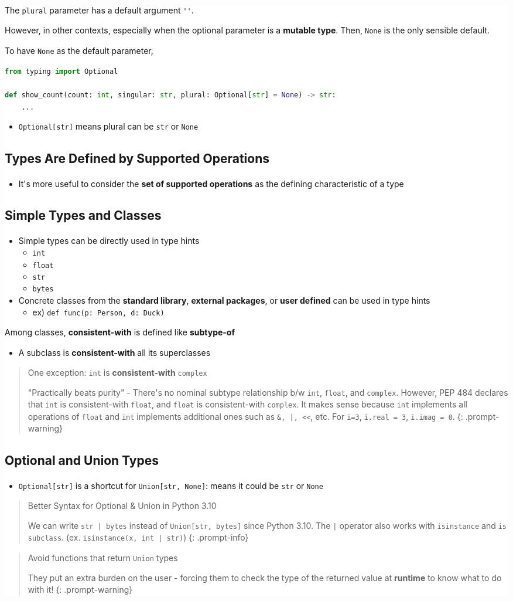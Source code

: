 The `plural` parameter has a default argument `''`. 

However, in other contexts, especially when the optional parameter is a **mutable type**. Then, `None` is the only sensible default.

To have `None` as the default parameter,

```python
from typing import Optional

def show_count(count: int, singular: str, plural: Optional[str] = None) -> str:
    ...
```

* `Optional[str]` means plural can be `str` or `None`

## Types Are Defined by Supported Operations

* It's more useful to consider the **set of supported operations** as the defining characteristic of a type


## Simple Types and Classes

* Simple types can be directly used in type hints
  * `int`
  * `float`
  * `str`
  * `bytes`
* Concrete classes from the **standard library**, **external packages**, or **user defined** can be used in type hints
  * ex) `def func(p: Person, d: Duck)`

Among classes, **consistent-with** is defined like **subtype-of**
* A subclass is **consistent-with** all its superclasses

> One exception: `int` is **consistent-with** `complex`
>
> "Practically beats purity" - There's no nominal subtype relationship b/w `int`, `float`, and `complex`. However, PEP 484 declares that `int` is consistent-with `float`, and `float` is consistent-with `complex`. It makes sense because `int` implements all operations of `float` and `int` implements additional ones such as `&, |, <<`, etc. For `i=3`, `i.real = 3`, `i.imag = 0`.
{: .prompt-warning}

## Optional and Union Types

* `Optional[str]` is a shortcut for `Union[str, None]`: means it could be `str` or `None`

> Better Syntax for Optional & Union in Python 3.10
>
> We can write `str | bytes` instead of `Union[str, bytes]` since Python 3.10.
> The `|` operator also works with `isinstance` and `issubclass`. (ex. `isinstance(x, int | str)`)
{: .prompt-info}

> Avoid functions that return `Union` types
>
> They put an extra burden on the user - forcing them to check the type of the returned value at **runtime** to know what to do with it!
{: .prompt-warning}
